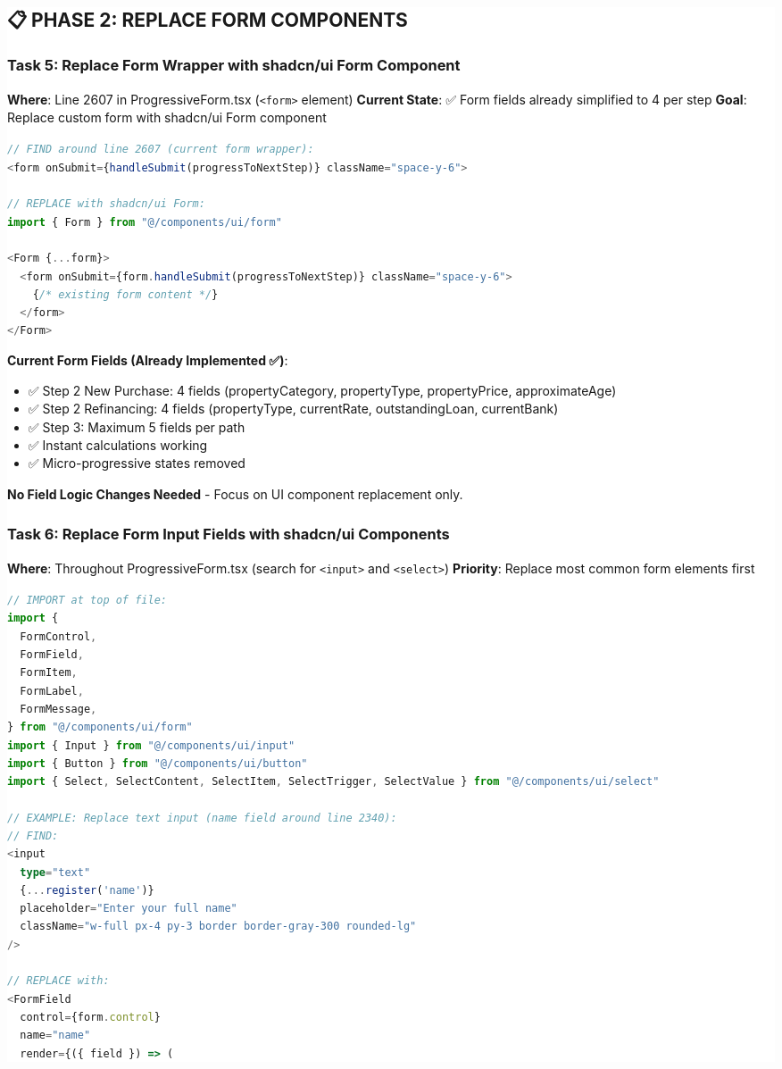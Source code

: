 
## 📋 PHASE 2: REPLACE FORM COMPONENTS

### Task 5: Replace Form Wrapper with shadcn/ui Form Component
**Where**: Line 2607 in ProgressiveForm.tsx (`<form>` element)
**Current State**: ✅ Form fields already simplified to 4 per step
**Goal**: Replace custom form with shadcn/ui Form component

```typescript
// FIND around line 2607 (current form wrapper):
<form onSubmit={handleSubmit(progressToNextStep)} className="space-y-6">

// REPLACE with shadcn/ui Form:
import { Form } from "@/components/ui/form"

<Form {...form}>
  <form onSubmit={form.handleSubmit(progressToNextStep)} className="space-y-6">
    {/* existing form content */}
  </form>
</Form>
```

**Current Form Fields (Already Implemented ✅)**:
- ✅ Step 2 New Purchase: 4 fields (propertyCategory, propertyType, propertyPrice, approximateAge)
- ✅ Step 2 Refinancing: 4 fields (propertyType, currentRate, outstandingLoan, currentBank)
- ✅ Step 3: Maximum 5 fields per path
- ✅ Instant calculations working
- ✅ Micro-progressive states removed

**No Field Logic Changes Needed** - Focus on UI component replacement only.

### Task 6: Replace Form Input Fields with shadcn/ui Components
**Where**: Throughout ProgressiveForm.tsx (search for `<input>` and `<select>`)
**Priority**: Replace most common form elements first

```typescript
// IMPORT at top of file:
import {
  FormControl,
  FormField,
  FormItem,
  FormLabel,
  FormMessage,
} from "@/components/ui/form"
import { Input } from "@/components/ui/input"
import { Button } from "@/components/ui/button"
import { Select, SelectContent, SelectItem, SelectTrigger, SelectValue } from "@/components/ui/select"

// EXAMPLE: Replace text input (name field around line 2340):
// FIND:
<input
  type="text"
  {...register('name')}
  placeholder="Enter your full name"
  className="w-full px-4 py-3 border border-gray-300 rounded-lg"
/>

// REPLACE with:
<FormField
  control={form.control}
  name="name"
  render={({ field }) => (
```